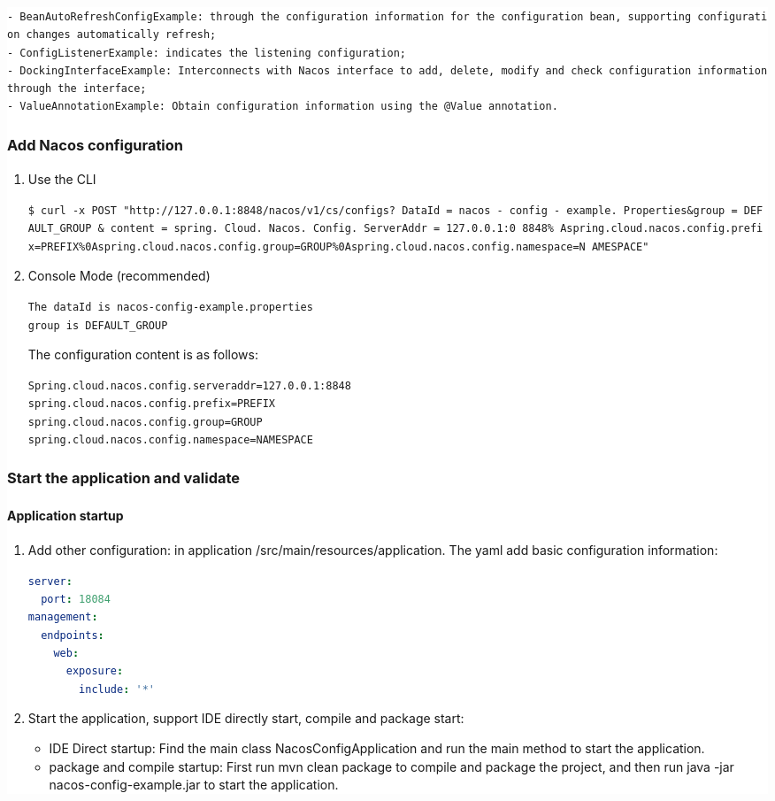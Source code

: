     - BeanAutoRefreshConfigExample: through the configuration information for the configuration bean, supporting configuration changes automatically refresh;
    - ConfigListenerExample: indicates the listening configuration;
    - DockingInterfaceExample: Interconnects with Nacos interface to add, delete, modify and check configuration information through the interface;
    - ValueAnnotationExample: Obtain configuration information using the @Value annotation.

### Add Nacos configuration

1. Use the CLI

    ```shell
    $ curl -x POST "http://127.0.0.1:8848/nacos/v1/cs/configs? DataId = nacos - config - example. Properties&group = DEFAULT_GROUP & content = spring. Cloud. Nacos. Config. ServerAddr = 127.0.0.1:0 8848% Aspring.cloud.nacos.config.prefix=PREFIX%0Aspring.cloud.nacos.config.group=GROUP%0Aspring.cloud.nacos.config.namespace=N AMESPACE"
    ```

2. Console Mode (recommended)
    
    ```markdown
    The dataId is nacos-config-example.properties
    group is DEFAULT_GROUP
    ```

    The configuration content is as follows:

    ```properties
    Spring.cloud.nacos.config.serveraddr=127.0.0.1:8848
    spring.cloud.nacos.config.prefix=PREFIX
    spring.cloud.nacos.config.group=GROUP
    spring.cloud.nacos.config.namespace=NAMESPACE
    ```

### Start the application and validate
#### Application startup

1. Add other configuration: in application /src/main/resources/application. The yaml add basic configuration information:

    ```yaml
    server:
      port: 18084
    management:
      endpoints:
        web:
          exposure:
            include: '*'
    ```

2. Start the application, support IDE directly start, compile and package start:

    - IDE Direct startup: Find the main class NacosConfigApplication and run the main method to start the application.
    - package and compile startup: First run mvn clean package to compile and package the project, and then run java -jar nacos-config-example.jar to start the application.
